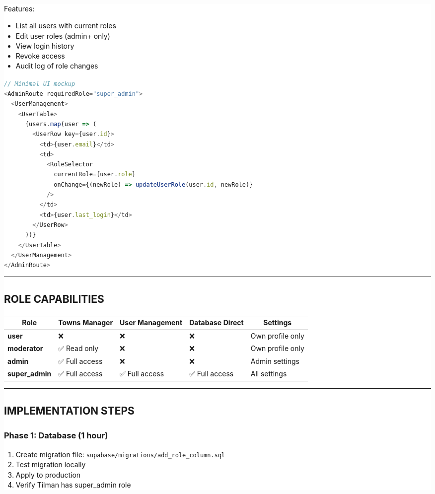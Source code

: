 Features:
- List all users with current roles
- Edit user roles (admin+ only)
- View login history
- Revoke access
- Audit log of role changes

```javascript
// Minimal UI mockup
<AdminRoute requiredRole="super_admin">
  <UserManagement>
    <UserTable>
      {users.map(user => (
        <UserRow key={user.id}>
          <td>{user.email}</td>
          <td>
            <RoleSelector
              currentRole={user.role}
              onChange={(newRole) => updateUserRole(user.id, newRole)}
            />
          </td>
          <td>{user.last_login}</td>
        </UserRow>
      ))}
    </UserTable>
  </UserManagement>
</AdminRoute>
```

---

## ROLE CAPABILITIES

| Role | Towns Manager | User Management | Database Direct | Settings |
|------|---------------|-----------------|-----------------|----------|
| **user** | ❌ | ❌ | ❌ | Own profile only |
| **moderator** | ✅ Read only | ❌ | ❌ | Own profile only |
| **admin** | ✅ Full access | ❌ | ❌ | Admin settings |
| **super_admin** | ✅ Full access | ✅ Full access | ✅ Full access | All settings |

---

## IMPLEMENTATION STEPS

### Phase 1: Database (1 hour)
1. Create migration file: `supabase/migrations/add_role_column.sql`
2. Test migration locally
3. Apply to production
4. Verify Tilman has super_admin role
